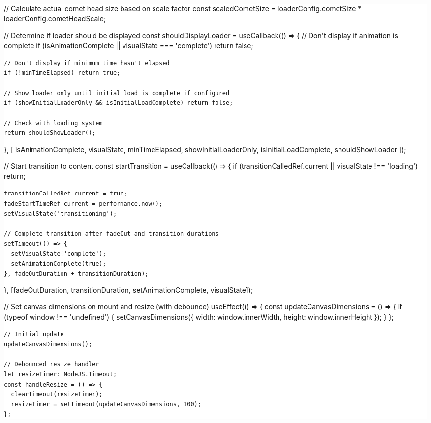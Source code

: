   // Calculate actual comet head size based on scale factor
  const scaledCometSize = loaderConfig.cometSize * loaderConfig.cometHeadScale;
  
  // Determine if loader should be displayed
  const shouldDisplayLoader = useCallback(() => {
    // Don't display if animation is complete
    if (isAnimationComplete || visualState === 'complete') return false;
    
    // Don't display if minimum time hasn't elapsed
    if (!minTimeElapsed) return true;
    
    // Show loader only until initial load is complete if configured
    if (showInitialLoaderOnly && isInitialLoadComplete) return false;
    
    // Check with loading system
    return shouldShowLoader();
  }, [
    isAnimationComplete,
    visualState,
    minTimeElapsed,
    showInitialLoaderOnly,
    isInitialLoadComplete,
    shouldShowLoader
  ]);
  
  // Start transition to content
  const startTransition = useCallback(() => {
    if (transitionCalledRef.current || visualState !== 'loading') return;
    
    transitionCalledRef.current = true;
    fadeStartTimeRef.current = performance.now();
    setVisualState('transitioning');
    
    // Complete transition after fadeOut and transition durations
    setTimeout(() => {
      setVisualState('complete');
      setAnimationComplete(true);
    }, fadeOutDuration + transitionDuration);
  }, [fadeOutDuration, transitionDuration, setAnimationComplete, visualState]);
  
  // Set canvas dimensions on mount and resize (with debounce)
  useEffect(() => {
    const updateCanvasDimensions = () => {
      if (typeof window !== 'undefined') {
        setCanvasDimensions({
          width: window.innerWidth,
          height: window.innerHeight
        });
      }
    };
    
    // Initial update
    updateCanvasDimensions();
    
    // Debounced resize handler
    let resizeTimer: NodeJS.Timeout;
    const handleResize = () => {
      clearTimeout(resizeTimer);
      resizeTimer = setTimeout(updateCanvasDimensions, 100);
    };
    